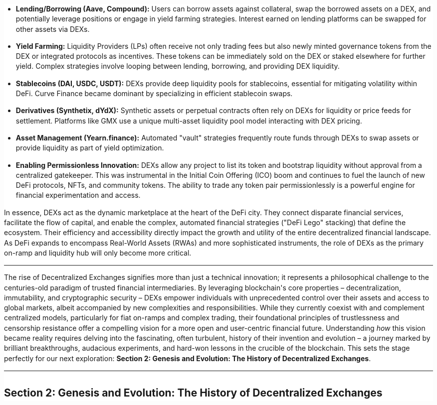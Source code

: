 *   **Lending/Borrowing (Aave, Compound):** Users can borrow assets against collateral, swap the borrowed assets on a DEX, and potentially leverage positions or engage in yield farming strategies. Interest earned on lending platforms can be swapped for other assets via DEXs.

*   **Yield Farming:** Liquidity Providers (LPs) often receive not only trading fees but also newly minted governance tokens from the DEX or integrated protocols as incentives. These tokens can be immediately sold on the DEX or staked elsewhere for further yield. Complex strategies involve looping between lending, borrowing, and providing DEX liquidity.

*   **Stablecoins (DAI, USDC, USDT):** DEXs provide deep liquidity pools for stablecoins, essential for mitigating volatility within DeFi. Curve Finance became dominant by specializing in efficient stablecoin swaps.

*   **Derivatives (Synthetix, dYdX):** Synthetic assets or perpetual contracts often rely on DEXs for liquidity or price feeds for settlement. Platforms like GMX use a unique multi-asset liquidity pool model interacting with DEX pricing.

*   **Asset Management (Yearn.finance):** Automated "vault" strategies frequently route funds through DEXs to swap assets or provide liquidity as part of yield optimization.

*   **Enabling Permissionless Innovation:** DEXs allow any project to list its token and bootstrap liquidity without approval from a centralized gatekeeper. This was instrumental in the Initial Coin Offering (ICO) boom and continues to fuel the launch of new DeFi protocols, NFTs, and community tokens. The ability to trade any token pair permissionlessly is a powerful engine for financial experimentation and access.

In essence, DEXs act as the dynamic marketplace at the heart of the DeFi city. They connect disparate financial services, facilitate the flow of capital, and enable the complex, automated financial strategies ("DeFi Lego" stacking) that define the ecosystem. Their efficiency and accessibility directly impact the growth and utility of the entire decentralized financial landscape. As DeFi expands to encompass Real-World Assets (RWAs) and more sophisticated instruments, the role of DEXs as the primary on-ramp and liquidity hub will only become more critical.

---

The rise of Decentralized Exchanges signifies more than just a technical innovation; it represents a philosophical challenge to the centuries-old paradigm of trusted financial intermediaries. By leveraging blockchain's core properties – decentralization, immutability, and cryptographic security – DEXs empower individuals with unprecedented control over their assets and access to global markets, albeit accompanied by new complexities and responsibilities. While they currently coexist with and complement centralized models, particularly for fiat on-ramps and complex trading, their foundational principles of trustlessness and censorship resistance offer a compelling vision for a more open and user-centric financial future. Understanding *how* this vision became reality requires delving into the fascinating, often turbulent, history of their invention and evolution – a journey marked by brilliant breakthroughs, audacious experiments, and hard-won lessons in the crucible of the blockchain. This sets the stage perfectly for our next exploration: **Section 2: Genesis and Evolution: The History of Decentralized Exchanges**.



---





## Section 2: Genesis and Evolution: The History of Decentralized Exchanges
